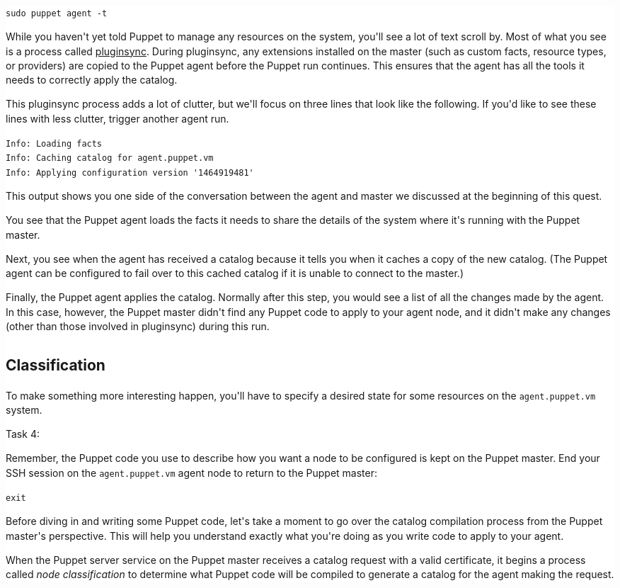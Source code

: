     sudo puppet agent -t

While you haven't yet told Puppet to manage any resources on the system, you'll
see a lot of text scroll by. Most of what you see is a process called
[pluginsync](https://puppet.com/docs/puppet/latest/plugins_in_modules.html#auto-download-of-agent-side-plug-ins-pluginsync).
During pluginsync, any extensions installed on the master (such as custom
facts, resource types, or providers) are copied to the Puppet agent before the
Puppet run continues. This ensures that the agent has all the tools it needs to
correctly apply the catalog.

This pluginsync process adds a lot of clutter, but we'll focus on three lines
that look like the following. If you'd like to see these lines with less
clutter, trigger another agent run.

```
Info: Loading facts
Info: Caching catalog for agent.puppet.vm
Info: Applying configuration version '1464919481'
```

This output shows you one side of the conversation between the agent and master
we discussed at the beginning of this quest.

You see that the Puppet agent loads the facts it needs to share the details
of the system where it's running with the Puppet master.

Next, you see when the agent has received a catalog because it tells you when it caches a copy of the new catalog. (The Puppet agent can be
configured to fail over to this cached catalog if it is unable to connect to
the master.)

Finally, the Puppet agent applies the catalog. Normally after this step, you would see a list
of all the changes made by the agent. In this case,
however, the Puppet master didn't find any Puppet code to apply to your agent
node, and it didn't make any changes (other than those involved in pluginsync)
during this run.

## Classification

To make something more interesting happen, you'll have to specify a desired
state for some resources on the `agent.puppet.vm` system.

<div class = "lvm-task-number"><p>Task 4:</p></div>

Remember, the Puppet code you use to describe how you want a node to be
configured is kept on the Puppet master. End your SSH session on the
`agent.puppet.vm` agent node to return to the Puppet master:

    exit

Before diving in and writing some Puppet code, let's take a moment to go over
the catalog compilation process from the Puppet master's perspective. This will
help you understand exactly what you're doing as you write code to apply to
your agent.

When the Puppet server service on the Puppet master receives a catalog
request with a valid certificate, it begins a process called *node
classification* to determine what Puppet code will be compiled to generate
a catalog for the agent making the request.
